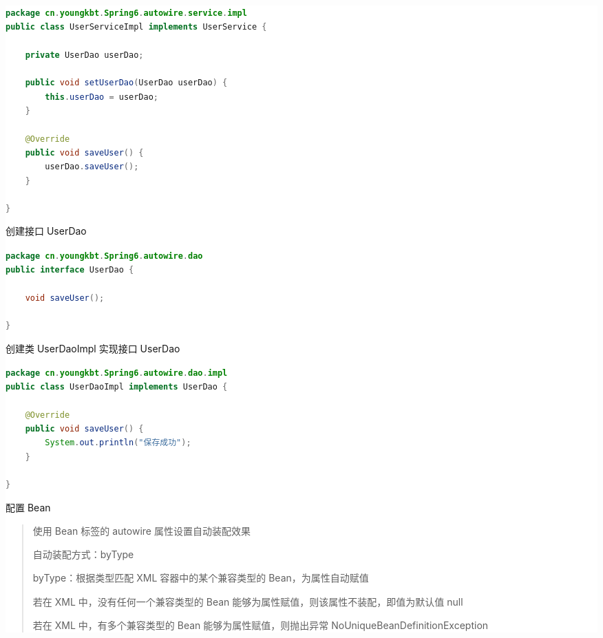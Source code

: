 ```java
package cn.youngkbt.Spring6.autowire.service.impl
public class UserServiceImpl implements UserService {

    private UserDao userDao;

    public void setUserDao(UserDao userDao) {
        this.userDao = userDao;
    }

    @Override
    public void saveUser() {
        userDao.saveUser();
    }

}
```

创建接口 UserDao

```java
package cn.youngkbt.Spring6.autowire.dao
public interface UserDao {

    void saveUser();

}
```

创建类 UserDaoImpl 实现接口 UserDao

```java
package cn.youngkbt.Spring6.autowire.dao.impl
public class UserDaoImpl implements UserDao {

    @Override
    public void saveUser() {
        System.out.println("保存成功");
    }

}
```

配置 Bean

> 使用 Bean 标签的 autowire 属性设置自动装配效果
>
> 自动装配方式：byType
>
> byType：根据类型匹配 XML 容器中的某个兼容类型的 Bean，为属性自动赋值
>
> 若在 XML 中，没有任何一个兼容类型的 Bean 能够为属性赋值，则该属性不装配，即值为默认值 null
>
> 若在 XML 中，有多个兼容类型的 Bean 能够为属性赋值，则抛出异常 NoUniqueBeanDefinitionException
